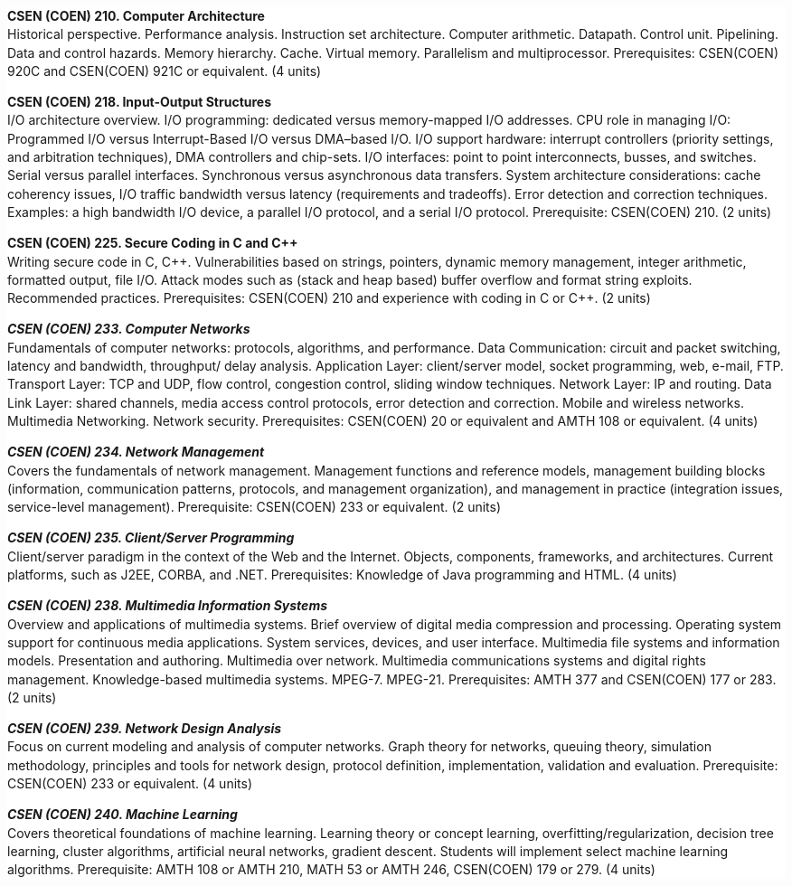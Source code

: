 **CSEN (COEN) 210. Computer Architecture**\
Historical perspective. Performance analysis. Instruction set architecture. Computer arithmetic. Datapath. Control unit. Pipelining. Data and control hazards. Memory hierarchy. Cache. Virtual memory. Parallelism and multiprocessor. Prerequisites: CSEN(COEN) 920C and CSEN(COEN) 921C or equivalent. (4 units)

**CSEN (COEN) 218. Input-Output Structures**\
I/O architecture overview. I/O programming: dedicated versus memory-mapped I/O addresses. CPU role in managing I/O: Programmed I/O versus Interrupt-Based I/O versus DMA–based I/O. I/O support hardware: interrupt controllers (priority settings, and arbitration techniques), DMA controllers and chip-sets. I/O interfaces: point to point interconnects, busses, and switches. Serial versus parallel interfaces. Synchronous versus asynchronous data transfers. System architecture considerations: cache coherency issues, I/O traffic bandwidth versus latency (requirements and tradeoffs). Error detection and correction techniques. Examples: a high bandwidth I/O device, a parallel I/O protocol, and a serial I/O protocol. Prerequisite: CSEN(COEN) 210. (2 units)

**CSEN (COEN) 225. Secure Coding in C and C++** \
Writing secure code in C, C++. Vulnerabilities based on strings, pointers, dynamic memory management, integer arithmetic, formatted output, file I/O. Attack modes such as (stack and heap based) buffer overflow and format string exploits. Recommended practices. Prerequisites: CSEN(COEN) 210 and experience with coding in C or C++. (2 units)

_**CSEN (COEN) 233. Computer Networks**_\
Fundamentals of computer networks: protocols, algorithms, and performance. Data Communication: circuit and packet switching, latency and bandwidth, throughput/ delay analysis. Application Layer: client/server model, socket programming, web, e-mail, FTP. Transport Layer: TCP and UDP, flow control, congestion control, sliding window techniques. Network Layer: IP and routing. Data Link Layer: shared channels, media access control protocols, error detection and correction. Mobile and wireless networks. Multimedia Networking. Network security. Prerequisites: CSEN(COEN) 20 or equivalent and AMTH 108 or equivalent. (4 units)

_**CSEN (COEN) 234. Network Management**_\
Covers the fundamentals of network management. Management functions and reference models, management building blocks (information, communication patterns, protocols, and management organization), and management in practice (integration issues, service-level management). Prerequisite: CSEN(COEN) 233 or equivalent. (2 units)&#x20;

_**CSEN (COEN) 235. Client/Server Programming**_ \
Client/server paradigm in the context of the Web and the Internet. Objects, components, frameworks, and architectures. Current platforms, such as J2EE, CORBA, and .NET. Prerequisites: Knowledge of Java programming and HTML. (4 units)

_**CSEN (COEN) 238. Multimedia Information Systems**_\
Overview and applications of multimedia systems. Brief overview of digital media compression and processing. Operating system support for continuous media applications. System services, devices, and user interface. Multimedia file systems and information models. Presentation and authoring. Multimedia over network. Multimedia communications systems and digital rights management. Knowledge-based multimedia systems. MPEG-7. MPEG-21. Prerequisites: AMTH 377 and CSEN(COEN) 177 or 283. (2 units)

_**CSEN (COEN) 239. Network Design Analysis**_\
Focus on current modeling and analysis of computer networks. Graph theory for networks, queuing theory, simulation methodology, principles and tools for network design, protocol definition, implementation, validation and evaluation. Prerequisite: CSEN(COEN) 233 or equivalent. (4 units)

_**CSEN (COEN) 240. Machine Learning**_\
Covers theoretical foundations of machine learning. Learning theory or concept learning, overfitting/regularization, decision tree learning, cluster algorithms, artificial neural networks, gradient descent. Students will implement select machine learning algorithms. Prerequisite: AMTH 108 or AMTH 210, MATH 53 or AMTH 246, CSEN(COEN) 179 or 279. (4 units)
